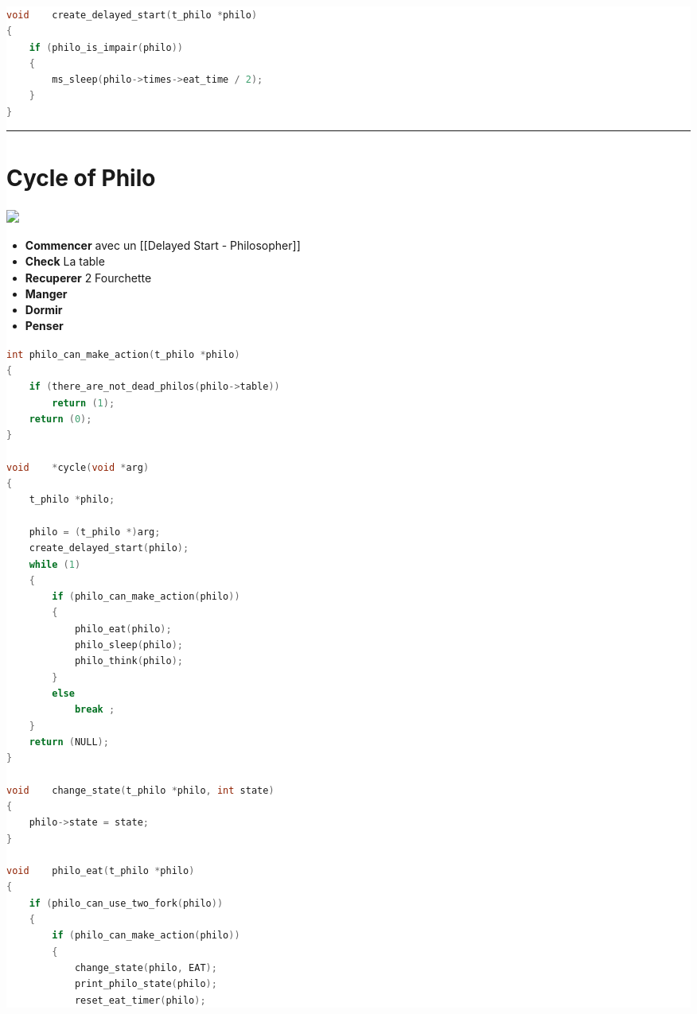 ~~~C
void	create_delayed_start(t_philo *philo)
{
	if (philo_is_impair(philo))
	{
		ms_sleep(philo->times->eat_time / 2);
	}
}
~~~
***
# Cycle of Philo 


![](https://i.imgur.com/RCbhXIy.png)

- **Commencer** avec un [[Delayed Start - Philosopher]]
- **Check** La table 
- **Recuperer** 2 Fourchette
- **Manger**
- **Dormir**
- **Penser** 
~~~C
int	philo_can_make_action(t_philo *philo)
{
	if (there_are_not_dead_philos(philo->table))
		return (1);
	return (0);
}

void	*cycle(void *arg)
{
	t_philo	*philo;

	philo = (t_philo *)arg;
	create_delayed_start(philo);
	while (1)
	{
		if (philo_can_make_action(philo))
		{
			philo_eat(philo);
			philo_sleep(philo);
			philo_think(philo);
		}
		else
			break ;
	}
	return (NULL);
}

void	change_state(t_philo *philo, int state)
{
	philo->state = state;
}

void	philo_eat(t_philo *philo)
{
	if (philo_can_use_two_fork(philo))
	{
		if (philo_can_make_action(philo))
		{
			change_state(philo, EAT);
			print_philo_state(philo);
			reset_eat_timer(philo);
~~~